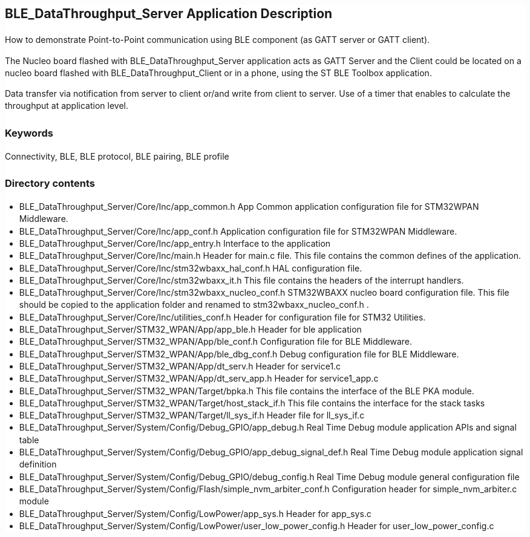 ## __BLE_DataThroughput_Server Application Description__

How to demonstrate Point-to-Point communication using BLE component (as GATT server or GATT client).

The Nucleo board flashed with BLE_DataThroughput_Server application acts as GATT Server and the Client could be located on a nucleo board flashed with BLE_DataThroughput_Client or in a phone, using the ST BLE Toolbox application.

Data transfer via notification from server to client or/and write from client to server. Use of a timer that enables to calculate the throughput at application level. 


### __Keywords__

Connectivity, BLE, BLE protocol, BLE pairing, BLE profile


### __Directory contents__

  - BLE_DataThroughput_Server/Core/Inc/app_common.h                                   App Common application configuration file for STM32WPAN Middleware. 
  - BLE_DataThroughput_Server/Core/Inc/app_conf.h                                     Application configuration file for STM32WPAN Middleware. 
  - BLE_DataThroughput_Server/Core/Inc/app_entry.h                                    Interface to the application 
  - BLE_DataThroughput_Server/Core/Inc/main.h                                         Header for main.c file. This file contains the common defines of the application.
  - BLE_DataThroughput_Server/Core/Inc/stm32wbaxx_hal_conf.h                          HAL configuration file. 
  - BLE_DataThroughput_Server/Core/Inc/stm32wbaxx_it.h                                This file contains the headers of the interrupt handlers. 
  - BLE_DataThroughput_Server/Core/Inc/stm32wbaxx_nucleo_conf.h                       STM32WBAXX nucleo board configuration file. This file should be copied to the application folder and renamed
to stm32wbaxx_nucleo_conf.h .
  - BLE_DataThroughput_Server/Core/Inc/utilities_conf.h                               Header for configuration file for STM32 Utilities. 
  - BLE_DataThroughput_Server/STM32_WPAN/App/app_ble.h                                Header for ble application 
  - BLE_DataThroughput_Server/STM32_WPAN/App/ble_conf.h                               Configuration file for BLE Middleware. 
  - BLE_DataThroughput_Server/STM32_WPAN/App/ble_dbg_conf.h                           Debug configuration file for BLE Middleware. 
  - BLE_DataThroughput_Server/STM32_WPAN/App/dt_serv.h                                Header for service1.c 
  - BLE_DataThroughput_Server/STM32_WPAN/App/dt_serv_app.h                            Header for service1_app.c 
  - BLE_DataThroughput_Server/STM32_WPAN/Target/bpka.h                                This file contains the interface of the BLE PKA module. 
  - BLE_DataThroughput_Server/STM32_WPAN/Target/host_stack_if.h                       This file contains the interface for the stack tasks 
  - BLE_DataThroughput_Server/STM32_WPAN/Target/ll_sys_if.h                           Header file for ll_sys_if.c
  - BLE_DataThroughput_Server/System/Config/Debug_GPIO/app_debug.h                    Real Time Debug module application APIs and signal table 
  - BLE_DataThroughput_Server/System/Config/Debug_GPIO/app_debug_signal_def.h         Real Time Debug module application signal definition 
  - BLE_DataThroughput_Server/System/Config/Debug_GPIO/debug_config.h                 Real Time Debug module general configuration file 
  - BLE_DataThroughput_Server/System/Config/Flash/simple_nvm_arbiter_conf.h           Configuration header for simple_nvm_arbiter.c module 
  - BLE_DataThroughput_Server/System/Config/LowPower/app_sys.h                        Header for app_sys.c 
  - BLE_DataThroughput_Server/System/Config/LowPower/user_low_power_config.h          Header for user_low_power_config.c